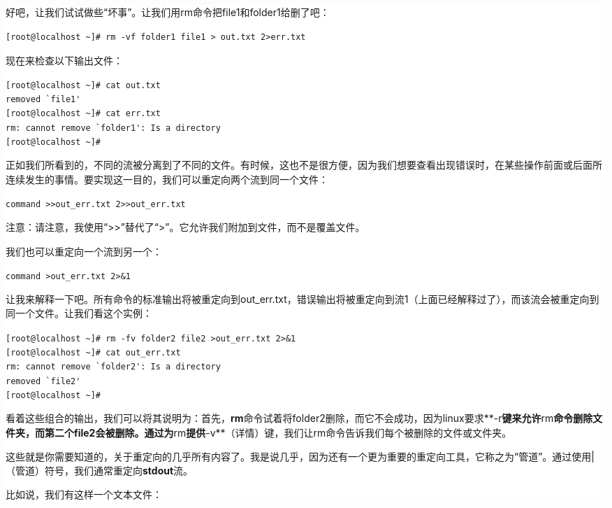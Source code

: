 好吧，让我们试试做些“坏事”。让我们用rm命令把file1和folder1给删了吧：



```
[root@localhost ~]# rm -vf folder1 file1 > out.txt 2>err.txt

```

现在来检查以下输出文件：



```
[root@localhost ~]# cat out.txt
removed `file1'
[root@localhost ~]# cat err.txt
rm: cannot remove `folder1': Is a directory
[root@localhost ~]#

```

正如我们所看到的，不同的流被分离到了不同的文件。有时候，这也不是很方便，因为我们想要查看出现错误时，在某些操作前面或后面所连续发生的事情。要实现这一目的，我们可以重定向两个流到同一个文件：



```
command >>out_err.txt 2>>out_err.txt

```

注意：请注意，我使用“>>”替代了“>”。它允许我们附加到文件，而不是覆盖文件。


我们也可以重定向一个流到另一个：



```
command >out_err.txt 2>&1

```

让我来解释一下吧。所有命令的标准输出将被重定向到out\_err.txt，错误输出将被重定向到流1（上面已经解释过了），而该流会被重定向到同一个文件。让我们看这个实例：



```
[root@localhost ~]# rm -fv folder2 file2 >out_err.txt 2>&1
[root@localhost ~]# cat out_err.txt
rm: cannot remove `folder2': Is a directory
removed `file2'
[root@localhost ~]#

```

看着这些组合的输出，我们可以将其说明为：首先，**rm**命令试着将folder2删除，而它不会成功，因为linux要求**-r**键来允许**rm**命令删除文件夹，而第二个file2会被删除。通过为**rm**提供**-v**（详情）键，我们让rm命令告诉我们每个被删除的文件或文件夹。


这些就是你需要知道的，关于重定向的几乎所有内容了。我是说几乎，因为还有一个更为重要的重定向工具，它称之为“管道”。通过使用|（管道）符号，我们通常重定向**stdout**流。


比如说，我们有这样一个文本文件：
